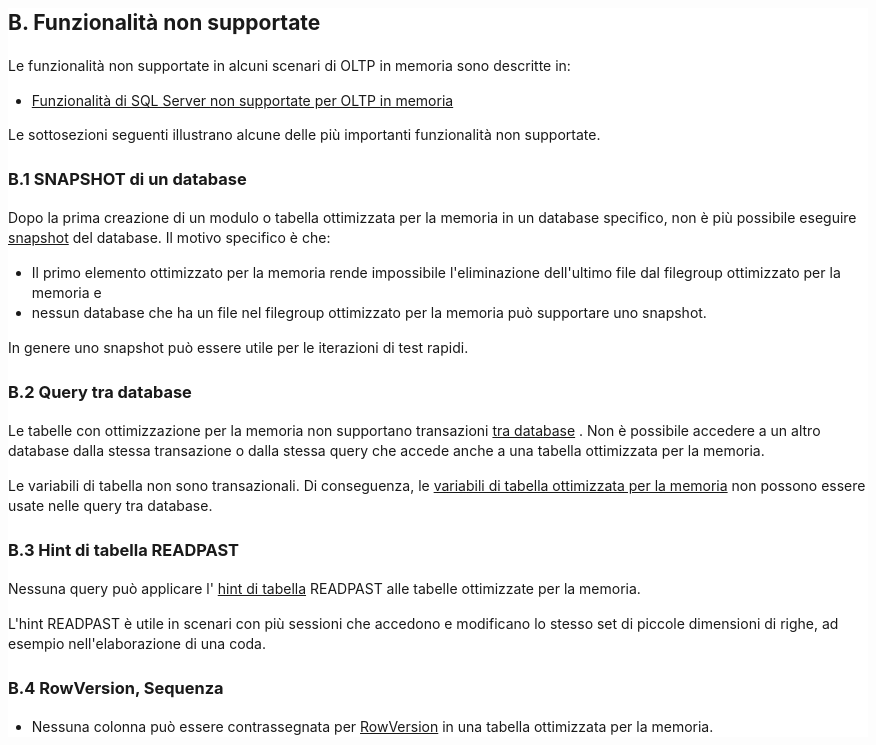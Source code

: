 

## <a name="b-unsupported-features"></a>B. Funzionalità non supportate

Le funzionalità non supportate in alcuni scenari di OLTP in memoria sono descritte in:

- [Funzionalità di SQL Server non supportate per OLTP in memoria](../../relational-databases/in-memory-oltp/unsupported-sql-server-features-for-in-memory-oltp.md)


Le sottosezioni seguenti illustrano alcune delle più importanti funzionalità non supportate.


### <a name="b1-snapshot-of-a-database"></a>B.1 SNAPSHOT di un database

Dopo la prima creazione di un modulo o tabella ottimizzata per la memoria in un database specifico, non è più possibile eseguire [snapshot](../../relational-databases/databases/database-snapshots-sql-server.md) del database. Il motivo specifico è che:

- Il primo elemento ottimizzato per la memoria rende impossibile l'eliminazione dell'ultimo file dal filegroup ottimizzato per la memoria e
- nessun database che ha un file nel filegroup ottimizzato per la memoria può supportare uno snapshot.

In genere uno snapshot può essere utile per le iterazioni di test rapidi.


### <a name="b2-cross-database-queries"></a>B.2 Query tra database

Le tabelle con ottimizzazione per la memoria non supportano transazioni [tra database](../../relational-databases/in-memory-oltp/cross-database-queries.md) . Non è possibile accedere a un altro database dalla stessa transazione o dalla stessa query che accede anche a una tabella ottimizzata per la memoria.

Le variabili di tabella non sono transazionali. Di conseguenza, le [variabili di tabella ottimizzata per la memoria](../../relational-databases/in-memory-oltp/faster-temp-table-and-table-variable-by-using-memory-optimization.md) non possono essere usate nelle query tra database.


### <a name="b3-readpast-table-hint"></a>B.3 Hint di tabella READPAST

Nessuna query può applicare l' [hint di tabella](../../t-sql/queries/hints-transact-sql-table.md) READPAST alle tabelle ottimizzate per la memoria.

L'hint READPAST è utile in scenari con più sessioni che accedono e modificano lo stesso set di piccole dimensioni di righe, ad esempio nell'elaborazione di una coda.


### <a name="b4-rowversion-sequence"></a>B.4 RowVersion, Sequenza

- Nessuna colonna può essere contrassegnata per [RowVersion](../../t-sql/data-types/rowversion-transact-sql.md) in una tabella ottimizzata per la memoria.
